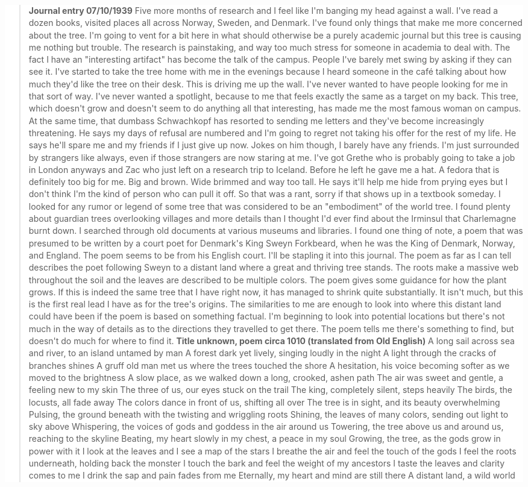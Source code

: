 > **Journal entry 07/10/1939**
> Five more months of research and I feel like I'm banging my head against a wall. I've read a dozen books, visited places all across Norway, Sweden, and Denmark. I've found only things that make me more concerned about the tree.
> I'm going to vent for a bit here in what should otherwise be a purely academic journal but this tree is causing me nothing but trouble. The research is painstaking, and way too much stress for someone in academia to deal with. The fact I have an "interesting artifact" has become the talk of the campus. People I've barely met swing by asking if they can see it. I've started to take the tree home with me in the evenings because I heard someone in the café talking about how much they'd like the tree on their desk. This is driving me up the wall. I've never wanted to have people looking for me in that sort of way. I've never wanted a spotlight, because to me that feels exactly the same as a target on my back. This tree, which doesn't grow and doesn't seem to do anything all that interesting, has made me the most famous woman on campus.
> At the same time, that dumbass Schwachkopf has resorted to sending me letters and they've become increasingly threatening. He says my days of refusal are numbered and I'm going to regret not taking his offer for the rest of my life. He says he'll spare me and my friends if I just give up now. Jokes on him though, I barely have any friends. I'm just surrounded by strangers like always, even if those strangers are now staring at me. I've got Grethe who is probably going to take a job in London anyways and Zac who just left on a research trip to Iceland. Before he left he gave me a hat. A fedora that is definitely too big for me. Big and brown. Wide brimmed and way too tall. He says it'll help me hide from prying eyes but I don't think I'm the kind of person who can pull it off.
> So that was a rant, sorry if that shows up in a textbook someday. I looked for any rumor or legend of some tree that was considered to be an "embodiment" of the world tree. I found plenty about guardian trees overlooking villages and more details than I thought I'd ever find about the Irminsul that Charlemagne burnt down. I searched through old documents at various museums and libraries. I found one thing of note, a poem that was presumed to be written by a court poet for Denmark's King Sweyn Forkbeard, when he was the King of Denmark, Norway, and England. The poem seems to be from his English court. I'll be stapling it into this journal.
> The poem as far as I can tell describes the poet following Sweyn to a distant land where a great and thriving tree stands. The roots make a massive web throughout the soil and the leaves are described to be multiple colors. The poem gives some guidance for how the plant grows. If this is indeed the same tree that I have right now, it has managed to shrink quite substantially.
> It isn't much, but this is the first real lead I have as for the tree's origins. The similarities to me are enough to look into where this distant land could have been if the poem is based on something factual. I'm beginning to look into potential locations but there's not much in the way of details as to the directions they travelled to get there. The poem tells me there's something to find, but doesn't do much for where to find it.
> **Title unknown, poem circa 1010 (translated from Old English)**
> A long sail across sea and river, to an island untamed by man
> A forest dark yet lively, singing loudly in the night
> A light through the cracks of branches shines
> A gruff old man met us where the trees touched the shore
> A hesitation, his voice becoming softer as we moved to the brightness
> A slow place, as we walked down a long, crooked, ashen path
> The air was sweet and gentle, a feeling new to my skin
> The three of us, our eyes stuck on the trail
> The king, completely silent, steps heavily
> The birds, the locusts, all fade away
> The colors dance in front of us, shifting all over
> The tree is in sight, and its beauty overwhelming
> Pulsing, the ground beneath with the twisting and wriggling roots
> Shining, the leaves of many colors, sending out light to sky above
> Whispering, the voices of gods and goddess in the air around us
> Towering, the tree above us and around us, reaching to the skyline
> Beating, my heart slowly in my chest, a peace in my soul
> Growing, the tree, as the gods grow in power with it
> I look at the leaves and I see a map of the stars
> I breathe the air and feel the touch of the gods
> I feel the roots underneath, holding back the monster
> I touch the bark and feel the weight of my ancestors
> I taste the leaves and clarity comes to me
> I drink the sap and pain fades from me
> Eternally, my heart and mind are still there
> A distant land, a wild world